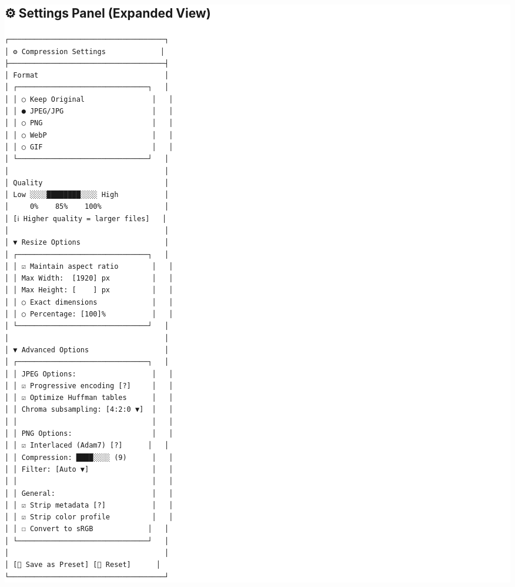 
## ⚙️ Settings Panel (Expanded View)

```
┌─────────────────────────────────────┐
│ ⚙️ Compression Settings             │
├─────────────────────────────────────┤
│ Format                              │
│ ┌───────────────────────────────┐   │
│ │ ○ Keep Original                │   │
│ │ ● JPEG/JPG                     │   │
│ │ ○ PNG                          │   │
│ │ ○ WebP                         │   │
│ │ ○ GIF                          │   │
│ └───────────────────────────────┘   │
│                                     │
│ Quality                             │
│ Low ░░░░████████░░░░ High           │
│     0%    85%    100%               │
│ [ℹ️ Higher quality = larger files]   │
│                                     │
│ ▼ Resize Options                    │
│ ┌───────────────────────────────┐   │
│ │ ☑ Maintain aspect ratio        │   │
│ │ Max Width:  [1920] px          │   │
│ │ Max Height: [    ] px          │   │
│ │ ○ Exact dimensions             │   │
│ │ ○ Percentage: [100]%           │   │
│ └───────────────────────────────┘   │
│                                     │
│ ▼ Advanced Options                  │
│ ┌───────────────────────────────┐   │
│ │ JPEG Options:                  │   │
│ │ ☑ Progressive encoding [?]     │   │
│ │ ☑ Optimize Huffman tables      │   │
│ │ Chroma subsampling: [4:2:0 ▼]  │   │
│ │                                │   │
│ │ PNG Options:                   │   │
│ │ ☑ Interlaced (Adam7) [?]      │   │
│ │ Compression: ████░░░░ (9)      │   │
│ │ Filter: [Auto ▼]               │   │
│ │                                │   │
│ │ General:                       │   │
│ │ ☑ Strip metadata [?]           │   │
│ │ ☑ Strip color profile          │   │
│ │ ☐ Convert to sRGB             │   │
│ └───────────────────────────────┘   │
│                                     │
│ [💾 Save as Preset] [🔄 Reset]      │
└─────────────────────────────────────┘
```
